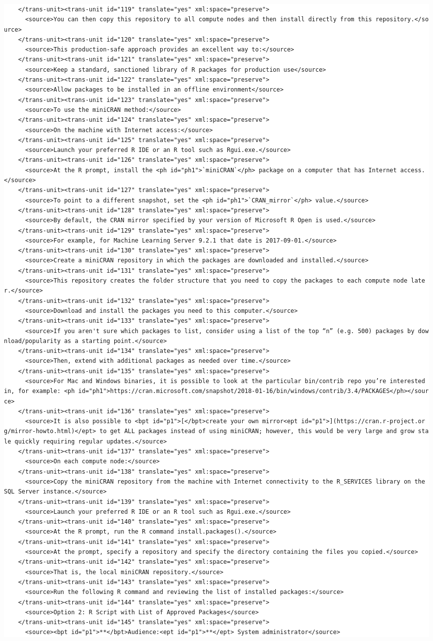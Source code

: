         </trans-unit><trans-unit id="119" translate="yes" xml:space="preserve">
          <source>You can then copy this repository to all compute nodes and then install directly from this repository.</source>
        </trans-unit><trans-unit id="120" translate="yes" xml:space="preserve">
          <source>This production-safe approach provides an excellent way to:</source>
        </trans-unit><trans-unit id="121" translate="yes" xml:space="preserve">
          <source>Keep a standard, sanctioned library of R packages for production use</source>
        </trans-unit><trans-unit id="122" translate="yes" xml:space="preserve">
          <source>Allow packages to be installed in an offline environment</source>
        </trans-unit><trans-unit id="123" translate="yes" xml:space="preserve">
          <source>To use the miniCRAN method:</source>
        </trans-unit><trans-unit id="124" translate="yes" xml:space="preserve">
          <source>On the machine with Internet access:</source>
        </trans-unit><trans-unit id="125" translate="yes" xml:space="preserve">
          <source>Launch your preferred R IDE or an R tool such as Rgui.exe.</source>
        </trans-unit><trans-unit id="126" translate="yes" xml:space="preserve">
          <source>At the R prompt, install the <ph id="ph1">`miniCRAN`</ph> package on a computer that has Internet access.</source>
        </trans-unit><trans-unit id="127" translate="yes" xml:space="preserve">
          <source>To point to a different snapshot, set the <ph id="ph1">`CRAN_mirror`</ph> value.</source>
        </trans-unit><trans-unit id="128" translate="yes" xml:space="preserve">
          <source>By default, the CRAN mirror specified by your version of Microsoft R Open is used.</source>
        </trans-unit><trans-unit id="129" translate="yes" xml:space="preserve">
          <source>For example, for Machine Learning Server 9.2.1 that date is 2017-09-01.</source>
        </trans-unit><trans-unit id="130" translate="yes" xml:space="preserve">
          <source>Create a miniCRAN repository in which the packages are downloaded and installed.</source>
        </trans-unit><trans-unit id="131" translate="yes" xml:space="preserve">
          <source>This repository creates the folder structure that you need to copy the packages to each compute node later.</source>
        </trans-unit><trans-unit id="132" translate="yes" xml:space="preserve">
          <source>Download and install the packages you need to this computer.</source>
        </trans-unit><trans-unit id="133" translate="yes" xml:space="preserve">
          <source>If you aren't sure which packages to list, consider using a list of the top “n” (e.g. 500) packages by download/popularity as a starting point.</source>
        </trans-unit><trans-unit id="134" translate="yes" xml:space="preserve">
          <source>Then, extend with additional packages as needed over time.</source>
        </trans-unit><trans-unit id="135" translate="yes" xml:space="preserve">
          <source>For Mac and Windows binaries, it is possible to look at the particular bin/contrib repo you’re interested in, for example: <ph id="ph1">https://cran.microsoft.com/snapshot/2018-01-16/bin/windows/contrib/3.4/PACKAGES</ph></source>
        </trans-unit><trans-unit id="136" translate="yes" xml:space="preserve">
          <source>It is also possible to <bpt id="p1">[</bpt>create your own mirror<ept id="p1">](https://cran.r-project.org/mirror-howto.html)</ept> to get ALL packages instead of using miniCRAN; however, this would be very large and grow stale quickly requiring regular updates.</source>
        </trans-unit><trans-unit id="137" translate="yes" xml:space="preserve">
          <source>On each compute node:</source>
        </trans-unit><trans-unit id="138" translate="yes" xml:space="preserve">
          <source>Copy the miniCRAN repository from the machine with Internet connectivity to the R_SERVICES library on the SQL Server instance.</source>
        </trans-unit><trans-unit id="139" translate="yes" xml:space="preserve">
          <source>Launch your preferred R IDE or an R tool such as Rgui.exe.</source>
        </trans-unit><trans-unit id="140" translate="yes" xml:space="preserve">
          <source>At the R prompt, run the R command install.packages().</source>
        </trans-unit><trans-unit id="141" translate="yes" xml:space="preserve">
          <source>At the prompt, specify a repository and specify the directory containing the files you copied.</source>
        </trans-unit><trans-unit id="142" translate="yes" xml:space="preserve">
          <source>That is, the local miniCRAN repository.</source>
        </trans-unit><trans-unit id="143" translate="yes" xml:space="preserve">
          <source>Run the following R command and reviewing the list of installed packages:</source>
        </trans-unit><trans-unit id="144" translate="yes" xml:space="preserve">
          <source>Option 2: R Script with List of Approved Packages</source>
        </trans-unit><trans-unit id="145" translate="yes" xml:space="preserve">
          <source><bpt id="p1">**</bpt>Audience:<ept id="p1">**</ept> System administrator</source>
